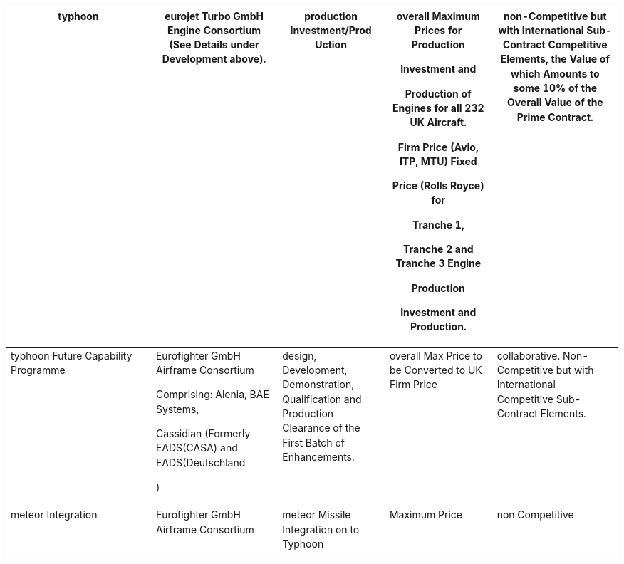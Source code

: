 <table>
<colgroup>
<col Style="Width: 23%" />
<col Style="Width: 20%" />
<col Style="Width: 17%" />
<col Style="Width: 17%" />
<col Style="Width: 20%" />
</Colgroup>
<thead>
<tr>
<th>typhoon</Th>
<th>eurojet Turbo GmbH Engine Consortium (See Details under Development above).</Th>
<th>production Investment/Prod Uction</Th>
<th>overall Maximum Prices for Production

Investment and

Production of Engines for all 232 UK Aircraft.

Firm Price (Avio, ITP, MTU) Fixed

Price (Rolls Royce) for

Tranche 1,

Tranche 2 and Tranche 3 Engine

Production

Investment and Production.</Th>
<th>non-Competitive but with International Sub-Contract Competitive Elements, the Value of which Amounts to some 10% of the Overall Value of the Prime Contract.</Th>
</Tr>
</Thead>
<tbody>
<tr>
<td>typhoon Future Capability Programme</Td>
<td>
Eurofighter GmbH Airframe Consortium

Comprising: Alenia, BAE Systems,

Cassidian (Formerly EADS(CASA) and EADS(Deutschland

)</Td>
<td>design, Development, Demonstration, Qualification and Production Clearance of the First Batch of Enhancements.</Td>
<td>overall Max Price to be Converted to UK Firm Price</Td>
<td>collaborative. Non-Competitive but with International Competitive Sub-Contract Elements.</Td>
</Tr>
<tr>
<td>meteor Integration</Td>
<td>
Eurofighter GmbH Airframe Consortium
</Td>
<td>meteor Missile Integration on to Typhoon</Td>
<td>
Maximum Price
</Td>
<td>non Competitive</Td>
</Tr>
<tr>
<td></Td>
<td></Td>
<td></Td>
<td></Td>
<td></Td>
</Tr>